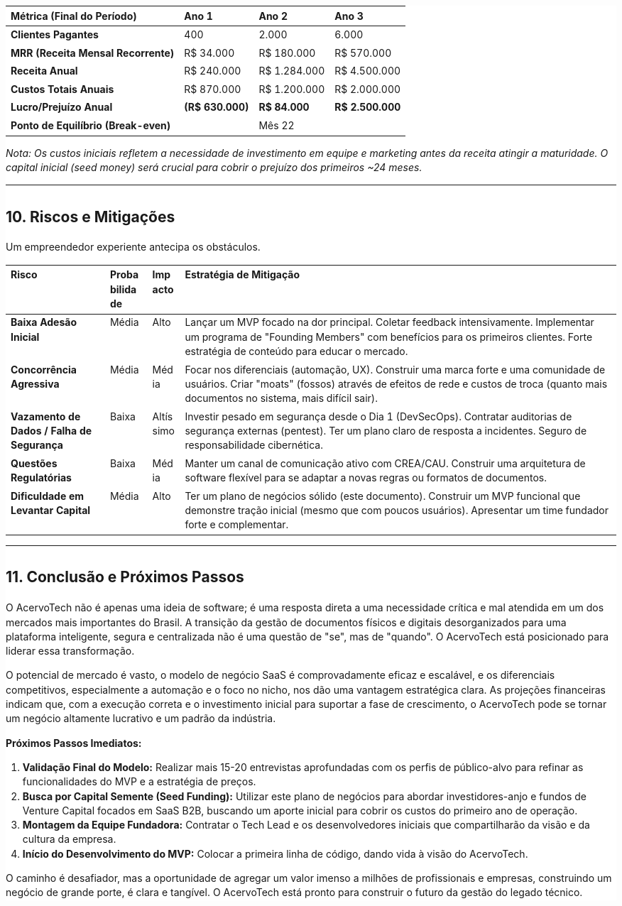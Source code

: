 | Métrica (Final do Período) | Ano 1 | Ano 2 | Ano 3 |
| :--- | :--- | :--- | :--- |
| **Clientes Pagantes** | 400 | 2.000 | 6.000 |
| **MRR (Receita Mensal Recorrente)** | R$ 34.000 | R$ 180.000 | R$ 570.000 |
| **Receita Anual** | R$ 240.000 | R$ 1.284.000 | R$ 4.500.000 |
| **Custos Totais Anuais** | R$ 870.000 | R$ 1.200.000 | R$ 2.000.000 |
| **Lucro/Prejuízo Anual** | **(R$ 630.000)** | **R$ 84.000** | **R$ 2.500.000** |
| **Ponto de Equilíbrio (Break-even)** | | Mês 22 | |

*Nota: Os custos iniciais refletem a necessidade de investimento em equipe e marketing antes da receita atingir a maturidade. O capital inicial (seed money) será crucial para cobrir o prejuízo dos primeiros ~24 meses.*

---

## **10. Riscos e Mitigações**

Um empreendedor experiente antecipa os obstáculos.

| Risco | Probabilidade | Impacto | Estratégia de Mitigação |
| :--- | :--- | :--- | :--- |
| **Baixa Adesão Inicial** | Média | Alto | Lançar um MVP focado na dor principal. Coletar feedback intensivamente. Implementar um programa de "Founding Members" com benefícios para os primeiros clientes. Forte estratégia de conteúdo para educar o mercado. |
| **Concorrência Agressiva** | Média | Média | Focar nos diferenciais (automação, UX). Construir uma marca forte e uma comunidade de usuários. Criar "moats" (fossos) através de efeitos de rede e custos de troca (quanto mais documentos no sistema, mais difícil sair). |
| **Vazamento de Dados / Falha de Segurança** | Baixa | Altíssimo | Investir pesado em segurança desde o Dia 1 (DevSecOps). Contratar auditorias de segurança externas (pentest). Ter um plano claro de resposta a incidentes. Seguro de responsabilidade cibernética. |
| **Questões Regulatórias** | Baixa | Média | Manter um canal de comunicação ativo com CREA/CAU. Construir uma arquitetura de software flexível para se adaptar a novas regras ou formatos de documentos. |
| **Dificuldade em Levantar Capital** | Média | Alto | Ter um plano de negócios sólido (este documento). Construir um MVP funcional que demonstre tração inicial (mesmo que com poucos usuários). Apresentar um time fundador forte e complementar. |

---

## **11. Conclusão e Próximos Passos**

O AcervoTech não é apenas uma ideia de software; é uma resposta direta a uma necessidade crítica e mal atendida em um dos mercados mais importantes do Brasil. A transição da gestão de documentos físicos e digitais desorganizados para uma plataforma inteligente, segura e centralizada não é uma questão de "se", mas de "quando". O AcervoTech está posicionado para liderar essa transformação.

O potencial de mercado é vasto, o modelo de negócio SaaS é comprovadamente eficaz e escalável, e os diferenciais competitivos, especialmente a automação e o foco no nicho, nos dão uma vantagem estratégica clara. As projeções financeiras indicam que, com a execução correta e o investimento inicial para suportar a fase de crescimento, o AcervoTech pode se tornar um negócio altamente lucrativo e um padrão da indústria.

**Próximos Passos Imediatos:**

1. **Validação Final do Modelo:** Realizar mais 15-20 entrevistas aprofundadas com os perfis de público-alvo para refinar as funcionalidades do MVP e a estratégia de preços.
2. **Busca por Capital Semente (Seed Funding):** Utilizar este plano de negócios para abordar investidores-anjo e fundos de Venture Capital focados em SaaS B2B, buscando um aporte inicial para cobrir os custos do primeiro ano de operação.
3. **Montagem da Equipe Fundadora:** Contratar o Tech Lead e os desenvolvedores iniciais que compartilharão da visão e da cultura da empresa.
4. **Início do Desenvolvimento do MVP:** Colocar a primeira linha de código, dando vida à visão do AcervoTech.

O caminho é desafiador, mas a oportunidade de agregar um valor imenso a milhões de profissionais e empresas, construindo um negócio de grande porte, é clara e tangível. O AcervoTech está pronto para construir o futuro da gestão do legado técnico.
